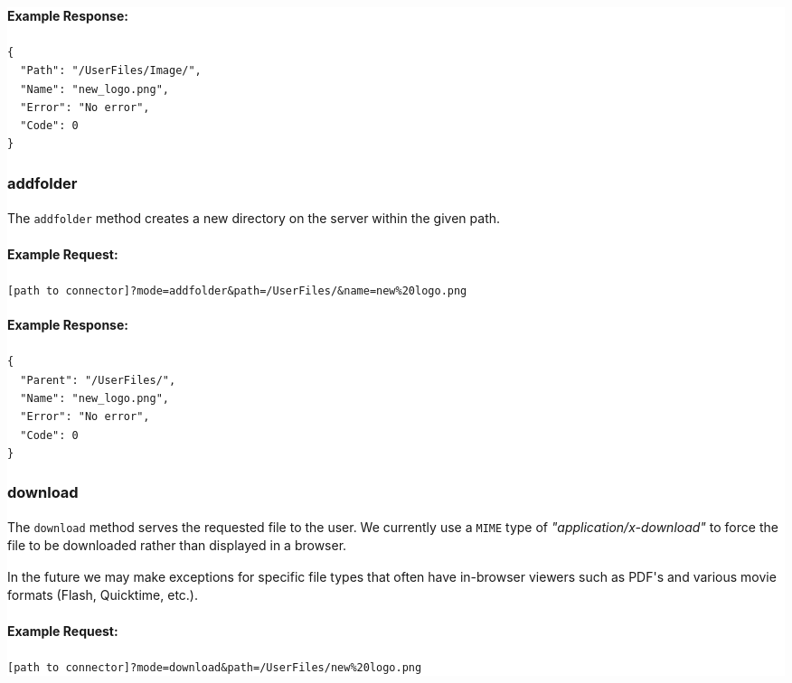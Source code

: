 #### Example Response:

    {
      "Path": "/UserFiles/Image/",
      "Name": "new_logo.png",
      "Error": "No error",
      "Code": 0
    }


### addfolder

The `addfolder` method creates a new directory on the server within the given path.

#### Example Request:

    [path to connector]?mode=addfolder&path=/UserFiles/&name=new%20logo.png
	
#### Example Response:

    {
      "Parent": "/UserFiles/",
      "Name": "new_logo.png",
      "Error": "No error",
      "Code": 0
    }


### download

The `download` method serves the requested file to the user. We currently use
a `MIME` type of *"application/x-download"* to force the file to be downloaded
rather than displayed in a browser.

In the future we may make exceptions for specific file types that often have
in-browser viewers such as PDF's and various movie formats (Flash, Quicktime,
etc.).

#### Example Request:

    [path to connector]?mode=download&path=/UserFiles/new%20logo.png
